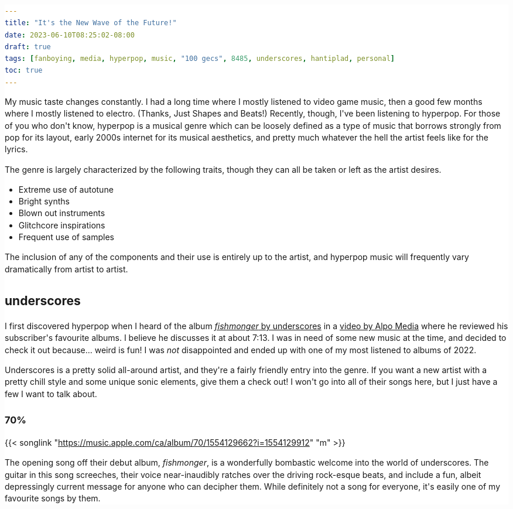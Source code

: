 ```yaml
---
title: "It's the New Wave of the Future!"
date: 2023-06-10T08:25:02-08:00
draft: true
tags: [fanboying, media, hyperpop, music, "100 gecs", 8485, underscores, hantiplad, personal]
toc: true
---
```


My music taste changes constantly. I had a long time where I mostly listened to
video game music, then a good few months where I mostly listened to electro.
(Thanks, Just Shapes and Beats!) Recently, though, I've been listening to
hyperpop. For those of you who don't know, hyperpop is a musical genre which
can be loosely defined as a type of music that borrows strongly from pop for
its layout, early 2000s internet for its musical aesthetics, and pretty much
whatever the hell the artist feels like for the lyrics.

The genre is largely characterized by the following traits, though they can
all be taken or left as the artist desires.

- Extreme use of autotune
- Bright synths
- Blown out instruments
- Glitchcore inspirations
- Frequent use of samples

The inclusion of any of the components and their use is entirely up to the
artist, and hyperpop music will frequently vary dramatically from artist to
artist.

## underscores

I first discovered hyperpop when I heard of the album
[*fishmonger* by underscores](#underscores) in a
[video by Alpo Media](https://youtu.be/v9JWUUb8sQw?t=433) where he
reviewed his subscriber's favourite albums. I believe he discusses it at about
7:13. I was in need of some new music at the time, and decided to check it out
because... weird is fun! I was *not* disappointed and ended up with one of my
most listened to albums of 2022.

Underscores is a pretty solid all-around artist, and they're a fairly friendly
entry into the genre. If you want a new artist with a pretty chill style and
some unique sonic elements, give them a check out! I won't go into all of
their songs here, but I just have a few I want to talk about.

### 70%

{{< songlink "https://music.apple.com/ca/album/70/1554129662?i=1554129912" "m" >}}

The opening song off their debut album, *fishmonger*, is a wonderfully bombastic
welcome into the world of underscores. The guitar in this song screeches, their
voice near-inaudibly ratches over the driving rock-esque beats, and include a
fun, albeit depressingly current message for anyone who can decipher them.
While definitely not a song for everyone, it's easily one of my favourite songs
by them.
